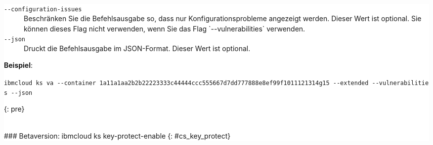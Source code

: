<dt><code>--configuration-issues</code></dt>
<dd>Beschränken Sie die Befehlsausgabe so, dass nur Konfigurationsprobleme angezeigt werden. Dieser Wert ist optional. Sie können dieses Flag nicht verwenden, wenn Sie das Flag `--vulnerabilities` verwenden.</dd>

<dt><code>--json</code></dt>
<dd>Druckt die Befehlsausgabe im JSON-Format. Dieser Wert ist optional.</dd>
</dl>

**Beispiel**:
```
ibmcloud ks va --container 1a11a1aa2b2b22223333c44444ccc555667d7dd777888e8ef99f1011121314g15 --extended --vulnerabilities --json
```
{: pre}

</br>
### Betaversion: ibmcloud ks key-protect-enable
{: #cs_key_protect}

